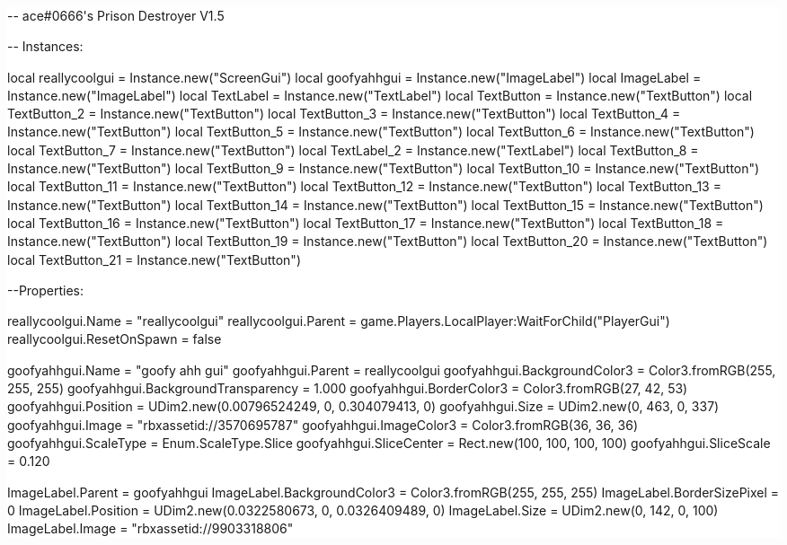 -- ace#0666's Prison Destroyer V1.5

-- Instances:

local reallycoolgui = Instance.new("ScreenGui")
local goofyahhgui = Instance.new("ImageLabel")
local ImageLabel = Instance.new("ImageLabel")
local TextLabel = Instance.new("TextLabel")
local TextButton = Instance.new("TextButton")
local TextButton_2 = Instance.new("TextButton")
local TextButton_3 = Instance.new("TextButton")
local TextButton_4 = Instance.new("TextButton")
local TextButton_5 = Instance.new("TextButton")
local TextButton_6 = Instance.new("TextButton")
local TextButton_7 = Instance.new("TextButton")
local TextLabel_2 = Instance.new("TextLabel")
local TextButton_8 = Instance.new("TextButton")
local TextButton_9 = Instance.new("TextButton")
local TextButton_10 = Instance.new("TextButton")
local TextButton_11 = Instance.new("TextButton")
local TextButton_12 = Instance.new("TextButton")
local TextButton_13 = Instance.new("TextButton")
local TextButton_14 = Instance.new("TextButton")
local TextButton_15 = Instance.new("TextButton")
local TextButton_16 = Instance.new("TextButton")
local TextButton_17 = Instance.new("TextButton")
local TextButton_18 = Instance.new("TextButton")
local TextButton_19 = Instance.new("TextButton")
local TextButton_20 = Instance.new("TextButton")
local TextButton_21 = Instance.new("TextButton")

--Properties:

reallycoolgui.Name = "reallycoolgui"
reallycoolgui.Parent = game.Players.LocalPlayer:WaitForChild("PlayerGui")
reallycoolgui.ResetOnSpawn = false

goofyahhgui.Name = "goofy ahh gui"
goofyahhgui.Parent = reallycoolgui
goofyahhgui.BackgroundColor3 = Color3.fromRGB(255, 255, 255)
goofyahhgui.BackgroundTransparency = 1.000
goofyahhgui.BorderColor3 = Color3.fromRGB(27, 42, 53)
goofyahhgui.Position = UDim2.new(0.00796524249, 0, 0.304079413, 0)
goofyahhgui.Size = UDim2.new(0, 463, 0, 337)
goofyahhgui.Image = "rbxassetid://3570695787"
goofyahhgui.ImageColor3 = Color3.fromRGB(36, 36, 36)
goofyahhgui.ScaleType = Enum.ScaleType.Slice
goofyahhgui.SliceCenter = Rect.new(100, 100, 100, 100)
goofyahhgui.SliceScale = 0.120

ImageLabel.Parent = goofyahhgui
ImageLabel.BackgroundColor3 = Color3.fromRGB(255, 255, 255)
ImageLabel.BorderSizePixel = 0
ImageLabel.Position = UDim2.new(0.0322580673, 0, 0.0326409489, 0)
ImageLabel.Size = UDim2.new(0, 142, 0, 100)
ImageLabel.Image = "rbxassetid://9903318806"
